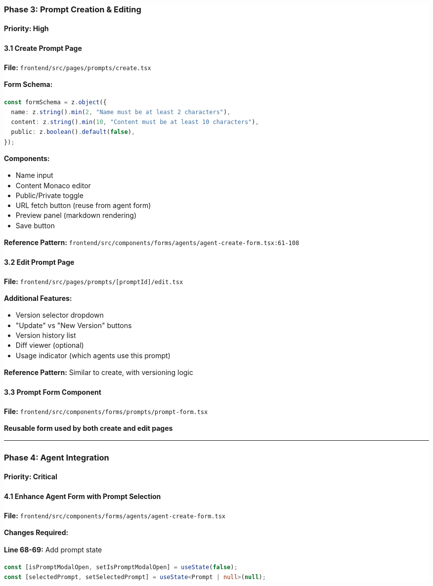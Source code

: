 
### Phase 3: Prompt Creation & Editing
**Priority: High**

#### 3.1 Create Prompt Page
**File:** `frontend/src/pages/prompts/create.tsx`

**Form Schema:**
```typescript
const formSchema = z.object({
  name: z.string().min(2, "Name must be at least 2 characters"),
  content: z.string().min(10, "Content must be at least 10 characters"),
  public: z.boolean().default(false),
});
```

**Components:**
- Name input
- Content Monaco editor
- Public/Private toggle
- URL fetch button (reuse from agent form)
- Preview panel (markdown rendering)
- Save button

**Reference Pattern:** `frontend/src/components/forms/agents/agent-create-form.tsx:61-108`

#### 3.2 Edit Prompt Page
**File:** `frontend/src/pages/prompts/[promptId]/edit.tsx`

**Additional Features:**
- Version selector dropdown
- "Update" vs "New Version" buttons
- Version history list
- Diff viewer (optional)
- Usage indicator (which agents use this prompt)

**Reference Pattern:** Similar to create, with versioning logic

#### 3.3 Prompt Form Component
**File:** `frontend/src/components/forms/prompts/prompt-form.tsx`

**Reusable form used by both create and edit pages**

---

### Phase 4: Agent Integration
**Priority: Critical**

#### 4.1 Enhance Agent Form with Prompt Selection
**File:** `frontend/src/components/forms/agents/agent-create-form.tsx`

**Changes Required:**

**Line 68-69:** Add prompt state
```typescript
const [isPromptModalOpen, setIsPromptModalOpen] = useState(false);
const [selectedPrompt, setSelectedPrompt] = useState<Prompt | null>(null);
```

